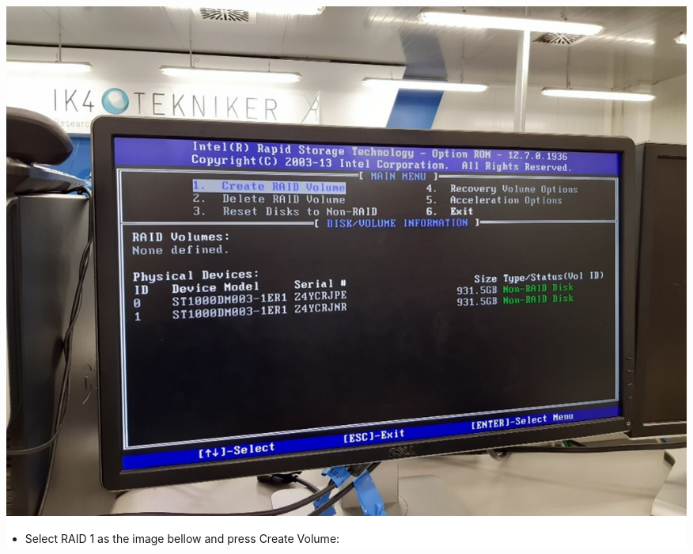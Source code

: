 ![RAID configuration](./Resources/Deployment_4.jpg)

- Select RAID 1 as the image bellow and press Create Volume:
